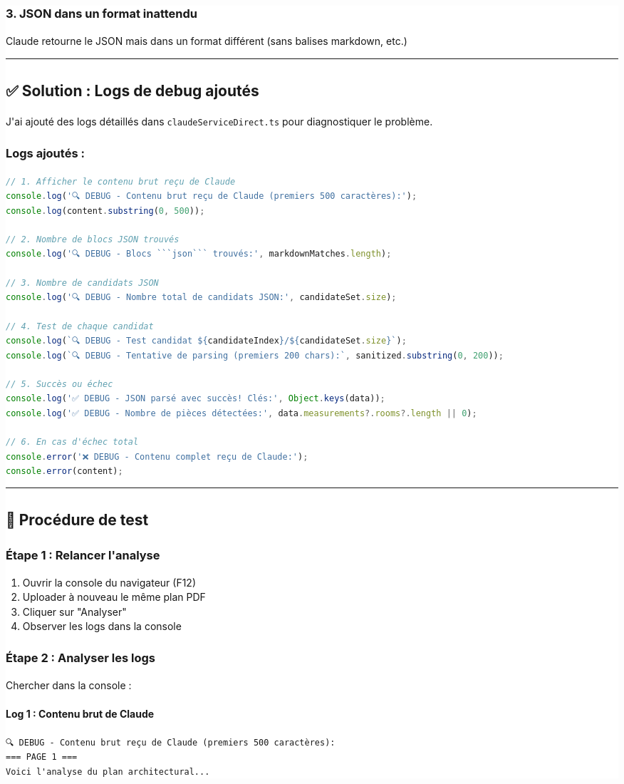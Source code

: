 ### 3. JSON dans un format inattendu
Claude retourne le JSON mais dans un format différent (sans balises markdown, etc.)

---

## ✅ Solution : Logs de debug ajoutés

J'ai ajouté des logs détaillés dans `claudeServiceDirect.ts` pour diagnostiquer le problème.

### **Logs ajoutés** :

```typescript
// 1. Afficher le contenu brut reçu de Claude
console.log('🔍 DEBUG - Contenu brut reçu de Claude (premiers 500 caractères):');
console.log(content.substring(0, 500));

// 2. Nombre de blocs JSON trouvés
console.log('🔍 DEBUG - Blocs ```json``` trouvés:', markdownMatches.length);

// 3. Nombre de candidats JSON
console.log('🔍 DEBUG - Nombre total de candidats JSON:', candidateSet.size);

// 4. Test de chaque candidat
console.log(`🔍 DEBUG - Test candidat ${candidateIndex}/${candidateSet.size}`);
console.log(`🔍 DEBUG - Tentative de parsing (premiers 200 chars):`, sanitized.substring(0, 200));

// 5. Succès ou échec
console.log('✅ DEBUG - JSON parsé avec succès! Clés:', Object.keys(data));
console.log('✅ DEBUG - Nombre de pièces détectées:', data.measurements?.rooms?.length || 0);

// 6. En cas d'échec total
console.error('❌ DEBUG - Contenu complet reçu de Claude:');
console.error(content);
```

---

## 🧪 Procédure de test

### **Étape 1 : Relancer l'analyse**

1. Ouvrir la console du navigateur (F12)
2. Uploader à nouveau le même plan PDF
3. Cliquer sur "Analyser"
4. Observer les logs dans la console

### **Étape 2 : Analyser les logs**

Chercher dans la console :

#### **Log 1 : Contenu brut de Claude**
```
🔍 DEBUG - Contenu brut reçu de Claude (premiers 500 caractères):
=== PAGE 1 ===
Voici l'analyse du plan architectural...
```
